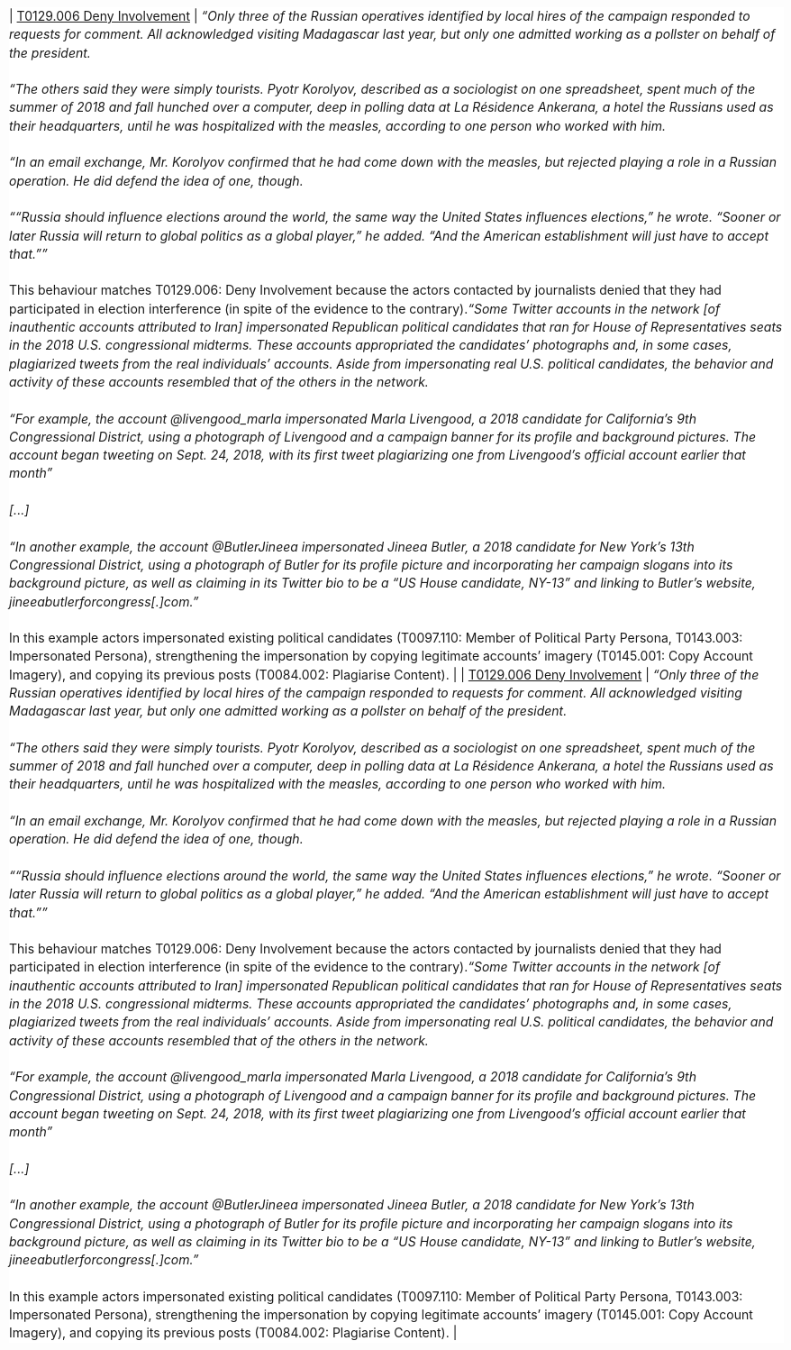 | [T0129.006 Deny Involvement](../../generated_pages/techniques/T0129.006.md) |  <i>“Only three of the Russian operatives identified by local hires of the campaign responded to requests for comment. All acknowledged visiting Madagascar last year, but only one admitted working as a pollster on behalf of the president.<br><br> “The others said they were simply tourists. Pyotr Korolyov, described as a sociologist on one spreadsheet, spent much of the summer of 2018 and fall hunched over a computer, deep in polling data at La Résidence Ankerana, a hotel the Russians used as their headquarters, until he was hospitalized with the measles, according to one person who worked with him.<br><br> “In an email exchange, Mr. Korolyov confirmed that he had come down with the measles, but rejected playing a role in a Russian operation. He did defend the idea of one, though.<br><br> ““Russia should influence elections around the world, the same way the United States influences elections,” he wrote. “Sooner or later Russia will return to global politics as a global player,” he added. “And the American establishment will just have to accept that.””</i><br><br> This behaviour matches T0129.006: Deny Involvement because the actors contacted by journalists denied that they had participated in election interference (in spite of the evidence to the contrary).<i>“Some Twitter accounts in the network [of inauthentic accounts attributed to Iran] impersonated Republican political candidates that ran for House of Representatives seats in the 2018 U.S. congressional midterms. These accounts appropriated the candidates’ photographs and, in some cases, plagiarized tweets from the real individuals’ accounts. Aside from impersonating real U.S. political candidates, the behavior and activity of these accounts resembled that of the others in the network.<br><br> “For example, the account @livengood_marla impersonated Marla Livengood, a 2018 candidate for California’s 9th Congressional District, using a photograph of Livengood and a campaign banner for its profile and background pictures. The account began tweeting on Sept. 24, 2018, with its first tweet plagiarizing one from Livengood’s official account earlier that month”<br><br> [...]<br><br> “In another example, the account @ButlerJineea impersonated Jineea Butler, a 2018 candidate for New York’s 13th Congressional District, using a photograph of Butler for its profile picture and incorporating her campaign slogans into its background picture, as well as claiming in its Twitter bio to be a “US House candidate, NY-13” and linking to Butler’s website, jineeabutlerforcongress[.]com.”</I><br><br> In this example actors impersonated existing political candidates (T0097.110: Member of Political Party Persona, T0143.003: Impersonated Persona), strengthening the impersonation by copying legitimate accounts’ imagery (T0145.001: Copy Account Imagery), and copying its previous posts (T0084.002: Plagiarise Content). |
| [T0129.006 Deny Involvement](../../generated_pages/techniques/T0129.006.md) |  <i>“Only three of the Russian operatives identified by local hires of the campaign responded to requests for comment. All acknowledged visiting Madagascar last year, but only one admitted working as a pollster on behalf of the president.<br><br> “The others said they were simply tourists. Pyotr Korolyov, described as a sociologist on one spreadsheet, spent much of the summer of 2018 and fall hunched over a computer, deep in polling data at La Résidence Ankerana, a hotel the Russians used as their headquarters, until he was hospitalized with the measles, according to one person who worked with him.<br><br> “In an email exchange, Mr. Korolyov confirmed that he had come down with the measles, but rejected playing a role in a Russian operation. He did defend the idea of one, though.<br><br> ““Russia should influence elections around the world, the same way the United States influences elections,” he wrote. “Sooner or later Russia will return to global politics as a global player,” he added. “And the American establishment will just have to accept that.””</i><br><br> This behaviour matches T0129.006: Deny Involvement because the actors contacted by journalists denied that they had participated in election interference (in spite of the evidence to the contrary).<i>“Some Twitter accounts in the network [of inauthentic accounts attributed to Iran] impersonated Republican political candidates that ran for House of Representatives seats in the 2018 U.S. congressional midterms. These accounts appropriated the candidates’ photographs and, in some cases, plagiarized tweets from the real individuals’ accounts. Aside from impersonating real U.S. political candidates, the behavior and activity of these accounts resembled that of the others in the network.<br><br> “For example, the account @livengood_marla impersonated Marla Livengood, a 2018 candidate for California’s 9th Congressional District, using a photograph of Livengood and a campaign banner for its profile and background pictures. The account began tweeting on Sept. 24, 2018, with its first tweet plagiarizing one from Livengood’s official account earlier that month”<br><br> [...]<br><br> “In another example, the account @ButlerJineea impersonated Jineea Butler, a 2018 candidate for New York’s 13th Congressional District, using a photograph of Butler for its profile picture and incorporating her campaign slogans into its background picture, as well as claiming in its Twitter bio to be a “US House candidate, NY-13” and linking to Butler’s website, jineeabutlerforcongress[.]com.”</I><br><br> In this example actors impersonated existing political candidates (T0097.110: Member of Political Party Persona, T0143.003: Impersonated Persona), strengthening the impersonation by copying legitimate accounts’ imagery (T0145.001: Copy Account Imagery), and copying its previous posts (T0084.002: Plagiarise Content). |